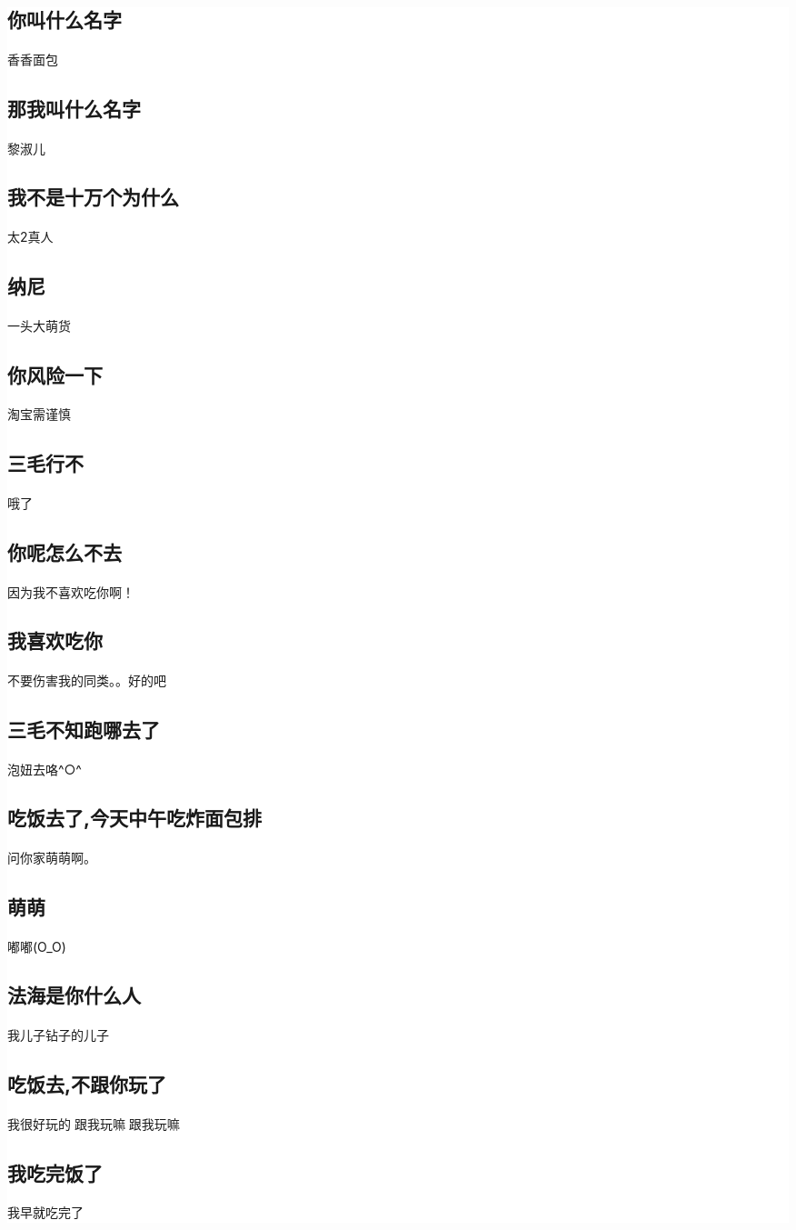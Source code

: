 ## 你叫什么名字
香香面包

## 那我叫什么名字
黎淑儿

## 我不是十万个为什么
太2真人

## 纳尼
一头大萌货

## 你风险一下
淘宝需谨慎

## 三毛行不
哦了

## 你呢怎么不去
因为我不喜欢吃你啊！

## 我喜欢吃你
不要伤害我的同类。。好的吧

## 三毛不知跑哪去了
泡妞去咯^○^

## 吃饭去了,今天中午吃炸面包排
问你家萌萌啊。

## 萌萌
嘟嘟(O_O)

## 法海是你什么人
我儿子钻子的儿子

## 吃饭去,不跟你玩了
我很好玩的 跟我玩嘛 跟我玩嘛

## 我吃完饭了
我早就吃完了
